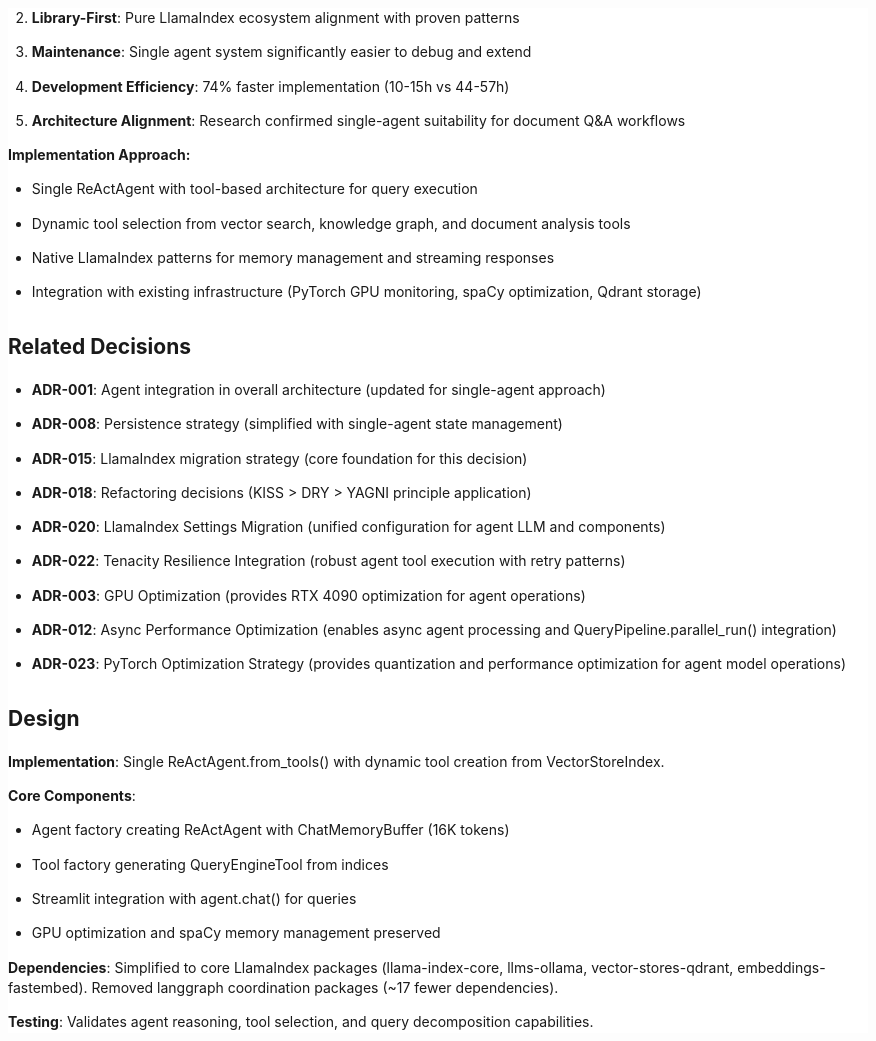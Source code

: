 2. **Library-First**: Pure LlamaIndex ecosystem alignment with proven patterns

3. **Maintenance**: Single agent system significantly easier to debug and extend

4. **Development Efficiency**: 74% faster implementation (10-15h vs 44-57h)

5. **Architecture Alignment**: Research confirmed single-agent suitability for document Q&A workflows

**Implementation Approach:**

- Single ReActAgent with tool-based architecture for query execution

- Dynamic tool selection from vector search, knowledge graph, and document analysis tools

- Native LlamaIndex patterns for memory management and streaming responses

- Integration with existing infrastructure (PyTorch GPU monitoring, spaCy optimization, Qdrant storage)

## Related Decisions

- **ADR-001**: Agent integration in overall architecture (updated for single-agent approach)

- **ADR-008**: Persistence strategy (simplified with single-agent state management)

- **ADR-015**: LlamaIndex migration strategy (core foundation for this decision)

- **ADR-018**: Refactoring decisions (KISS > DRY > YAGNI principle application)

- **ADR-020**: LlamaIndex Settings Migration (unified configuration for agent LLM and components)

- **ADR-022**: Tenacity Resilience Integration (robust agent tool execution with retry patterns)

- **ADR-003**: GPU Optimization (provides RTX 4090 optimization for agent operations)

- **ADR-012**: Async Performance Optimization (enables async agent processing and QueryPipeline.parallel_run() integration)

- **ADR-023**: PyTorch Optimization Strategy (provides quantization and performance optimization for agent model operations)

## Design

**Implementation**: Single ReActAgent.from_tools() with dynamic tool creation from VectorStoreIndex.

**Core Components**:

- Agent factory creating ReActAgent with ChatMemoryBuffer (16K tokens)

- Tool factory generating QueryEngineTool from indices  

- Streamlit integration with agent.chat() for queries

- GPU optimization and spaCy memory management preserved

**Dependencies**: Simplified to core LlamaIndex packages (llama-index-core, llms-ollama, vector-stores-qdrant, embeddings-fastembed). Removed langgraph coordination packages (~17 fewer dependencies).

**Testing**: Validates agent reasoning, tool selection, and query decomposition capabilities.
